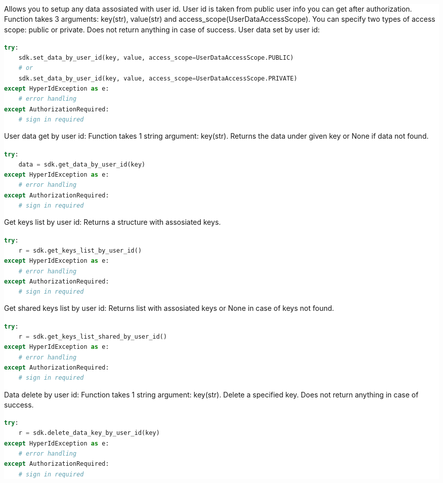 Allows you to setup any data assosiated with user id. User id is taken from public user info you can get after authorization.
Function takes 3 arguments: key(str), value(str) and access_scope(UserDataAccessScope). You can specify two types of access scope: public or private.
Does not return anything in case of success.
User data set by user id:
```python
try:
    sdk.set_data_by_user_id(key, value, access_scope=UserDataAccessScope.PUBLIC)
    # or
    sdk.set_data_by_user_id(key, value, access_scope=UserDataAccessScope.PRIVATE)
except HyperIdException as e:
    # error handling
except AuthorizationRequired:
    # sign in required
```

User data get by user id:
Function takes 1 string argument: key(str).
Returns the data under given key or None if data not found.
```python
try:
    data = sdk.get_data_by_user_id(key)
except HyperIdException as e:
    # error handling
except AuthorizationRequired:
    # sign in required
```

Get keys list by user id:
Returns a structure with assosiated keys.
```python
try:
    r = sdk.get_keys_list_by_user_id()
except HyperIdException as e:
    # error handling
except AuthorizationRequired:
    # sign in required
```

Get shared keys list by user id:
Returns list with assosiated keys or None in case of keys not found.
```python
try:
    r = sdk.get_keys_list_shared_by_user_id()
except HyperIdException as e:
    # error handling
except AuthorizationRequired:
    # sign in required
```

Data delete by user id:
Function takes 1 string argument: key(str).
Delete a specified key.
Does not return anything in case of success.
```python
try:
    r = sdk.delete_data_key_by_user_id(key)
except HyperIdException as e:
    # error handling
except AuthorizationRequired:
    # sign in required
```
